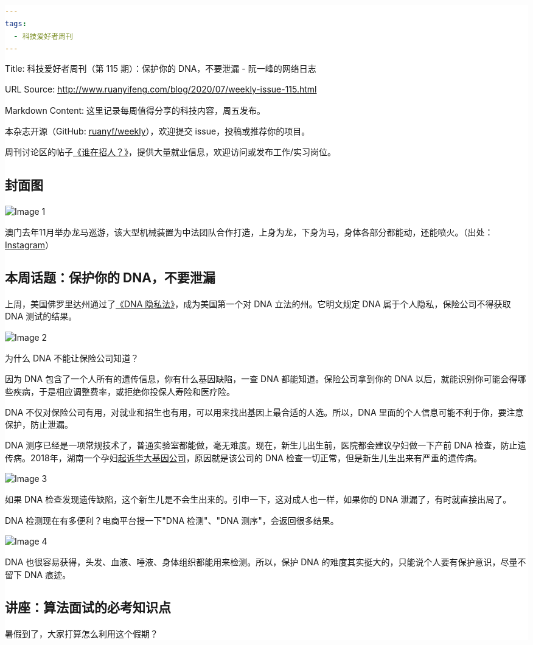```yaml
---
tags:
  - 科技爱好者周刊
---
```

Title: 科技爱好者周刊（第 115 期）：保护你的 DNA，不要泄漏 - 阮一峰的网络日志

URL Source: http://www.ruanyifeng.com/blog/2020/07/weekly-issue-115.html

Markdown Content:
这里记录每周值得分享的科技内容，周五发布。

本杂志开源（GitHub: [ruanyf/weekly](https://github.com/ruanyf/weekly)），欢迎提交 issue，投稿或推荐你的项目。

周刊讨论区的帖子[《谁在招人？》](https://github.com/ruanyf/weekly/issues/1315)，提供大量就业信息，欢迎访问或发布工作/实习岗位。

封面图
---

![Image 1](https://www.wangbase.com/blogimg/asset/202007/bg2020070117.jpg)

澳门去年11月举办龙马巡游，该大型机械装置为中法团队合作打造，上身为龙，下身为马，身体各部分都能动，还能喷火。（出处：[Instagram](https://www.instagram.com/p/CCDW-Z1l5BF/)）

本周话题：保护你的 DNA，不要泄漏
------------------

上周，美国佛罗里达州通过了[《DNA 隐私法》](https://www.washingtonexaminer.com/politics/florida-becomes-first-state-to-enact-dna-privacy-law-blocking-insurers-from-genetic-data)，成为美国第一个对 DNA 立法的州。它明文规定 DNA 属于个人隐私，保险公司不得获取 DNA 测试的结果。

![Image 2](https://www.wangbase.com/blogimg/asset/202007/bg2020070601.jpg)

为什么 DNA 不能让保险公司知道？

因为 DNA 包含了一个人所有的遗传信息，你有什么基因缺陷，一查 DNA 都能知道。保险公司拿到你的 DNA 以后，就能识别你可能会得哪些疾病，于是相应调整费率，或拒绝你投保人寿险和医疗险。

DNA 不仅对保险公司有用，对就业和招生也有用，可以用来找出基因上最合适的人选。所以，DNA 里面的个人信息可能不利于你，要注意保护，防止泄漏。

DNA 测序已经是一项常规技术了，普通实验室都能做，毫无难度。现在，新生儿出生前，医院都会建议孕妇做一下产前 DNA 检查，防止遗传病。2018年，湖南一个孕妇[起诉华大基因公司](https://www.huxiu.com/article/252310.html)，原因就是该公司的 DNA 检查一切正常，但是新生儿生出来有严重的遗传病。

![Image 3](https://www.wangbase.com/blogimg/asset/202007/bg2020070602.jpg)

如果 DNA 检查发现遗传缺陷，这个新生儿是不会生出来的。引申一下，这对成人也一样，如果你的 DNA 泄漏了，有时就直接出局了。

DNA 检测现在有多便利？电商平台搜一下"DNA 检测"、"DNA 测序"，会返回很多结果。

![Image 4](https://www.wangbase.com/blogimg/asset/202007/bg2020070603.jpg)

DNA 也很容易获得，头发、血液、唾液、身体组织都能用来检测。所以，保护 DNA 的难度其实挺大的，只能说个人要有保护意识，尽量不留下 DNA 痕迹。

讲座：算法面试的必考知识点
-------------

暑假到了，大家打算怎么利用这个假期？
